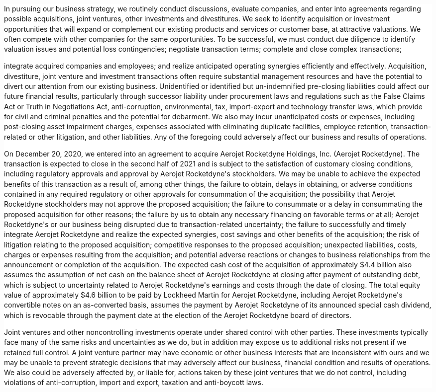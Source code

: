 In pursuing our business strategy, we routinely conduct discussions, evaluate companies, and enter into agreements regarding possible acquisitions, joint ventures, other investments and divestitures. We seek to identify acquisition or investment opportunities that will expand or complement our existing products and services or customer base, at attractive valuations. We often compete with other companies for the same opportunities. To be successful, we must conduct due diligence to identify valuation issues and potential loss contingencies; negotiate transaction terms; complete and close complex transactions;

integrate acquired companies and employees; and realize anticipated operating synergies efficiently and effectively. Acquisition, divestiture, joint venture and investment transactions often require substantial management resources and have the potential to divert our attention from our existing business. Unidentified or identified but un-indemnified pre-closing liabilities could affect our future financial results, particularly through successor liability under procurement laws and regulations such as the False Claims Act or Truth in Negotiations Act, anti-corruption, environmental, tax, import-export and technology transfer laws, which provide for civil and criminal penalties and the potential for debarment. We also may incur unanticipated costs or expenses, including post-closing asset impairment charges, expenses associated with eliminating duplicate facilities, employee retention, transaction-related or other litigation, and other liabilities. Any of the foregoing could adversely affect our business and results of operations.

On December 20, 2020, we entered into an agreement to acquire Aerojet Rocketdyne Holdings, Inc. (Aerojet Rocketdyne). The transaction is expected to close in the second half of 2021 and is subject to the satisfaction of customary closing conditions, including regulatory approvals and approval by Aerojet Rocketdyne's stockholders. We may be unable to achieve the expected benefits of this transaction as a result of, among other things, the failure to obtain, delays in obtaining, or adverse conditions contained in any required regulatory or other approvals for consummation of the acquisition; the possibility that Aerojet Rocketdyne stockholders may not approve the proposed acquisition; the failure to consummate or a delay in consummating the proposed acquisition for other reasons; the failure by us to obtain any necessary financing on favorable terms or at all; Aerojet Rocketdyne's or our business being disrupted due to transaction-related uncertainty; the failure to successfully and timely integrate Aerojet Rocketdyne and realize the expected synergies, cost savings and other benefits of the acquisition; the risk of litigation relating to the proposed acquisition; competitive responses to the proposed acquisition; unexpected liabilities, costs, charges or expenses resulting from the acquisition; and potential adverse reactions or changes to business relationships from the announcement or completion of the acquisition. The expected cash cost of the acquisition of approximately $4.4 billion also assumes the assumption of net cash on the balance sheet of Aerojet Rocketdyne at closing after payment of outstanding debt, which is subject to uncertainty related to Aerojet Rocketdyne's earnings and costs through the date of closing. The total equity value of approximately $4.6 billion to be paid by Lockheed Martin for Aerojet Rocketdyne, including Aerojet Rocketdyne's convertible notes on an as-converted basis, assumes the payment by Aerojet Rocketdyne of its announced special cash dividend, which is revocable through the payment date at the election of the Aerojet Rocketdyne board of directors.

Joint ventures and other noncontrolling investments operate under shared control with other parties. These investments typically face many of the same risks and uncertainties as we do, but in addition may expose us to additional risks not present if we retained full control. A joint venture partner may have economic or other business interests that are inconsistent with ours and we may be unable to prevent strategic decisions that may adversely affect our business, financial condition and results of operations. We also could be adversely affected by, or liable for, actions taken by these joint ventures that we do not control, including violations of anti-corruption, import and export, taxation and anti-boycott laws.
